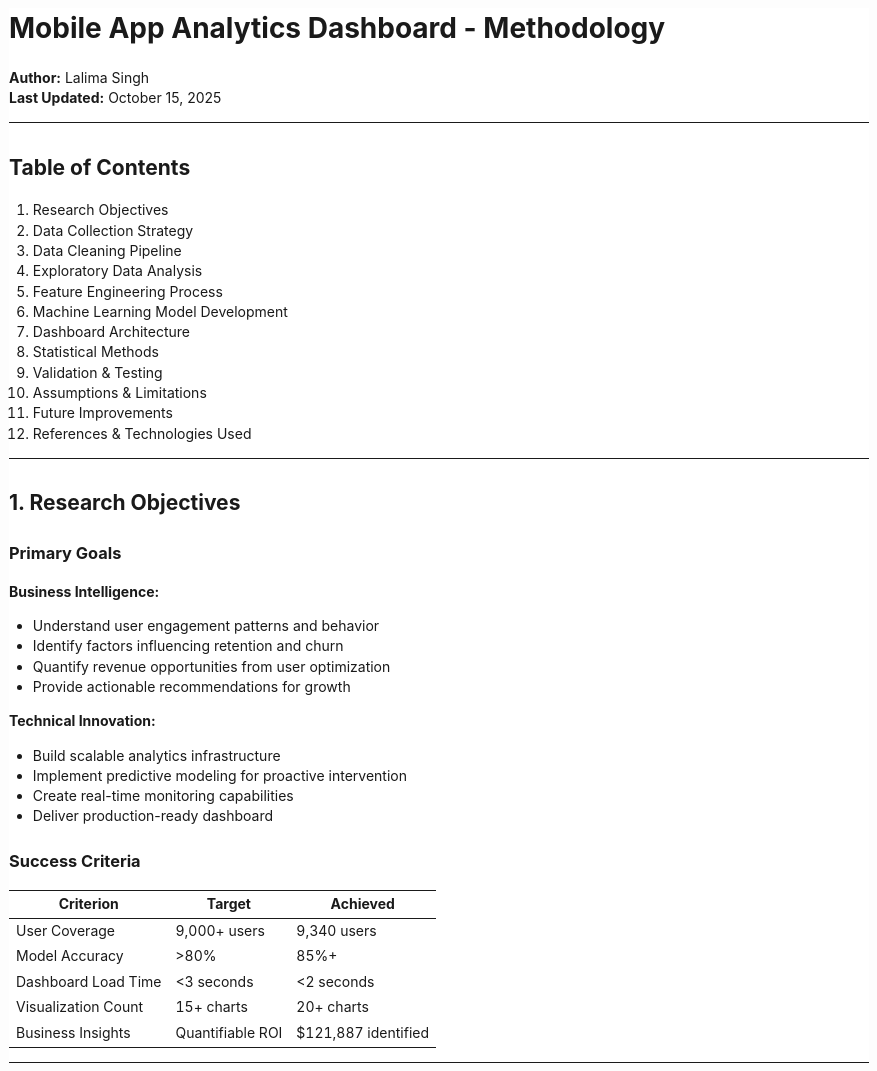 


#  Mobile App Analytics Dashboard - Methodology

**Author:** Lalima Singh   
**Last Updated:** October 15, 2025  

---

## Table of Contents

1. Research Objectives
2. Data Collection Strategy
3. Data Cleaning Pipeline 
4. Exploratory Data Analysis 
5. Feature Engineering Process  
6. Machine Learning Model Development
7. Dashboard Architecture 
8. Statistical Methods  
9. Validation & Testing
10. Assumptions & Limitations 
11. Future Improvements
12. References & Technologies Used 

---

## 1. Research Objectives

### Primary Goals

**Business Intelligence:**
- Understand user engagement patterns and behavior  
- Identify factors influencing retention and churn  
- Quantify revenue opportunities from user optimization  
- Provide actionable recommendations for growth  

**Technical Innovation:**
- Build scalable analytics infrastructure  
- Implement predictive modeling for proactive intervention  
- Create real-time monitoring capabilities  
- Deliver production-ready dashboard  

### Success Criteria

| Criterion              | Target            | Achieved           |
|------------------------|-----------------|------------------|
| User Coverage          | 9,000+ users    |  9,340 users    |
| Model Accuracy         | >80%            |  85%+           |
| Dashboard Load Time    | <3 seconds      |  <2 seconds     |
| Visualization Count    | 15+ charts      |  20+ charts     |
| Business Insights      | Quantifiable ROI|  $121,887 identified |

---